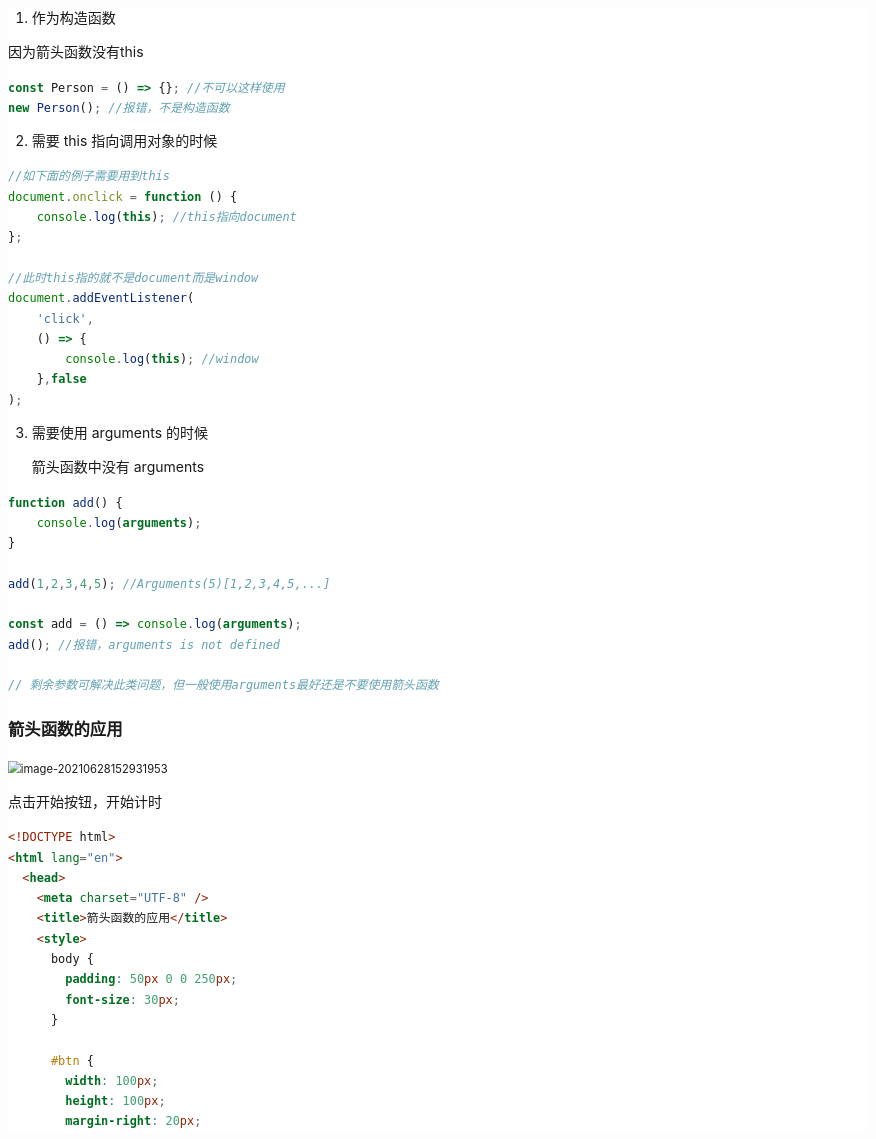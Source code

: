 1. 作为构造函数

因为箭头函数没有this

```JavaScript
const Person = () => {}; //不可以这样使用
new Person(); //报错，不是构造函数
```



2. 需要 this 指向调用对象的时候

```JavaScript
//如下面的例子需要用到this
document.onclick = function () {
	console.log(this); //this指向document
};

//此时this指的就不是document而是window
document.addEventListener(
	'click',
	() => {
		console.log(this); //window
	},false
);
```



3. 需要使用 arguments 的时候

   箭头函数中没有 arguments

```JavaScript
function add() {
	console.log(arguments);
}

add(1,2,3,4,5); //Arguments(5)[1,2,3,4,5,...]

const add = () => console.log(arguments);
add(); //报错，arguments is not defined

// 剩余参数可解决此类问题，但一般使用arguments最好还是不要使用箭头函数
```



### 箭头函数的应用

<img src="http://yunabell-image-repository.oss-cn-shanghai.aliyuncs.com/img/image-20210627180317315.png" alt="image-20210628152931953" style="zoom:80%;" />

点击开始按钮，开始计时

```html
<!DOCTYPE html>
<html lang="en">
  <head>
    <meta charset="UTF-8" />
    <title>箭头函数的应用</title>
    <style>
      body {
        padding: 50px 0 0 250px;
        font-size: 30px;
      }

      #btn {
        width: 100px;
        height: 100px;
        margin-right: 20px;
```